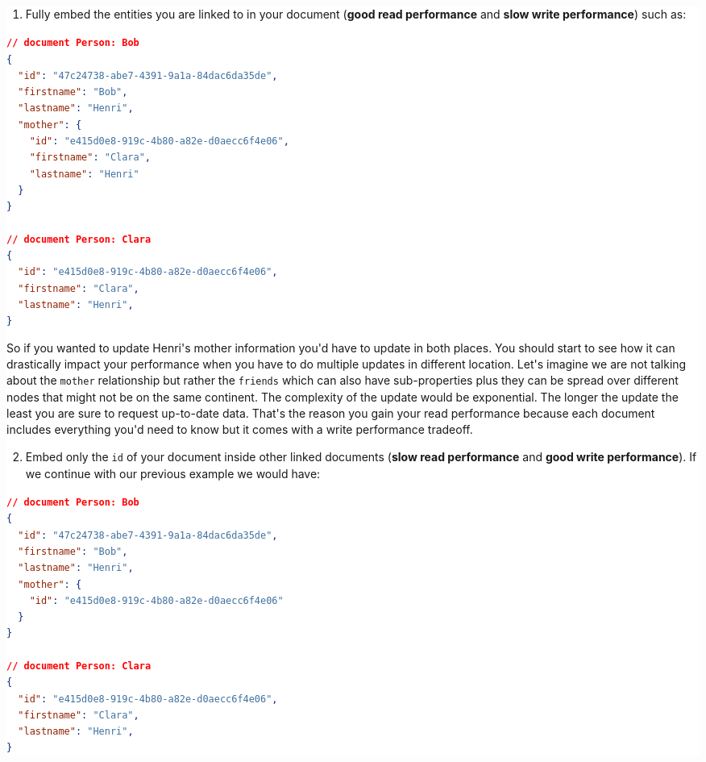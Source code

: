1) Fully embed the entities you are linked to in your document (**good read performance** and **slow write performance**) such as:
```json
// document Person: Bob
{
  "id": "47c24738-abe7-4391-9a1a-84dac6da35de",
  "firstname": "Bob",
  "lastname": "Henri",
  "mother": {
    "id": "e415d0e8-919c-4b80-a82e-d0aecc6f4e06",
    "firstname": "Clara",
    "lastname": "Henri"
  }
}

// document Person: Clara
{
  "id": "e415d0e8-919c-4b80-a82e-d0aecc6f4e06",
  "firstname": "Clara",
  "lastname": "Henri",
}
```

So if you wanted to update Henri's mother information you'd have to update in both places. You should start to see how it can drastically impact your performance when you have to do multiple updates in different location. Let's imagine we are not talking about the `mother` relationship but rather the `friends` which can also have sub-properties plus they can be spread over different nodes that might not be on the same continent. The complexity of the update would be exponential. The longer the update the least you are sure to request up-to-date data. That's the reason you gain your read performance because each document includes everything you'd need to know but it comes with a write performance tradeoff.

2) Embed only the `id` of your document inside other linked documents (**slow read performance** and **good write performance**). If we continue with our previous example we would have:
```json
// document Person: Bob
{
  "id": "47c24738-abe7-4391-9a1a-84dac6da35de",
  "firstname": "Bob",
  "lastname": "Henri",
  "mother": {
    "id": "e415d0e8-919c-4b80-a82e-d0aecc6f4e06"
  }
}

// document Person: Clara
{
  "id": "e415d0e8-919c-4b80-a82e-d0aecc6f4e06",
  "firstname": "Clara",
  "lastname": "Henri",
}
```
